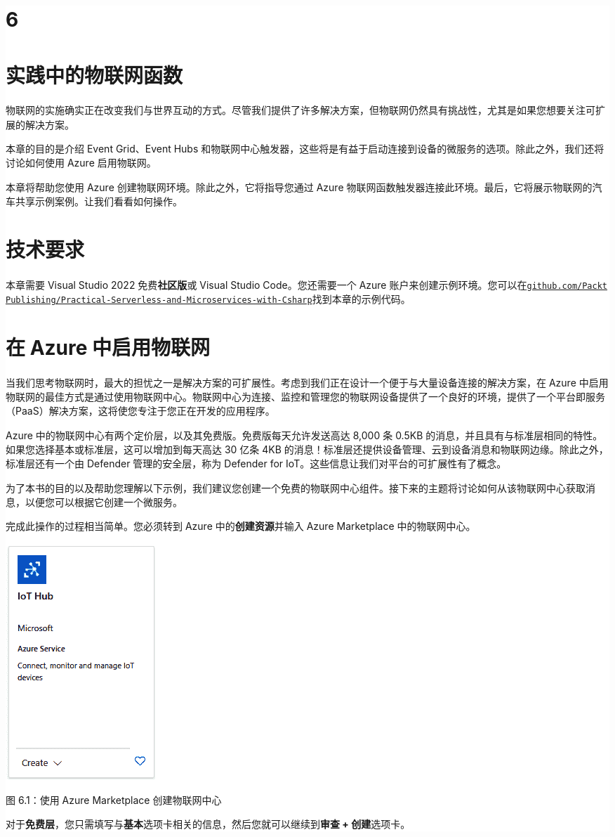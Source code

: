 # 6

# 实践中的物联网函数

物联网的实施确实正在改变我们与世界互动的方式。尽管我们提供了许多解决方案，但物联网仍然具有挑战性，尤其是如果您想要关注可扩展的解决方案。

本章的目的是介绍 Event Grid、Event Hubs 和物联网中心触发器，这些将是有益于启动连接到设备的微服务的选项。除此之外，我们还将讨论如何使用 Azure 启用物联网。

本章将帮助您使用 Azure 创建物联网环境。除此之外，它将指导您通过 Azure 物联网函数触发器连接此环境。最后，它将展示物联网的汽车共享示例案例。让我们看看如何操作。

# 技术要求

本章需要 Visual Studio 2022 免费**社区版**或 Visual Studio Code。您还需要一个 Azure 账户来创建示例环境。您可以在[`github.com/PacktPublishing/Practical-Serverless-and-Microservices-with-Csharp`](https://github.com/PacktPublishing/Practical-Serverless-and-Microservices-with-Csharp)找到本章的示例代码。

# 在 Azure 中启用物联网

当我们思考物联网时，最大的担忧之一是解决方案的可扩展性。考虑到我们正在设计一个便于与大量设备连接的解决方案，在 Azure 中启用物联网的最佳方式是通过使用物联网中心。物联网中心为连接、监控和管理您的物联网设备提供了一个良好的环境，提供了一个平台即服务（PaaS）解决方案，这将使您专注于您正在开发的应用程序。

Azure 中的物联网中心有两个定价层，以及其免费版。免费版每天允许发送高达 8,000 条 0.5KB 的消息，并且具有与标准层相同的特性。如果您选择基本或标准层，这可以增加到每天高达 30 亿条 4KB 的消息！标准层还提供设备管理、云到设备消息和物联网边缘。除此之外，标准层还有一个由 Defender 管理的安全层，称为 Defender for IoT。这些信息让我们对平台的可扩展性有了概念。

为了本书的目的以及帮助您理解以下示例，我们建议您创建一个免费的物联网中心组件。接下来的主题将讨论如何从该物联网中心获取消息，以便您可以根据它创建一个微服务。

完成此操作的过程相当简单。您必须转到 Azure 中的**创建资源**并输入 Azure Marketplace 中的物联网中心。

![图 6.1：使用 Azure Marketplace 创建物联网中心](img/B31916_06_01.png)

图 6.1：使用 Azure Marketplace 创建物联网中心

对于**免费层**，您只需填写与**基本**选项卡相关的信息，然后您就可以继续到**审查 + 创建**选项卡。
